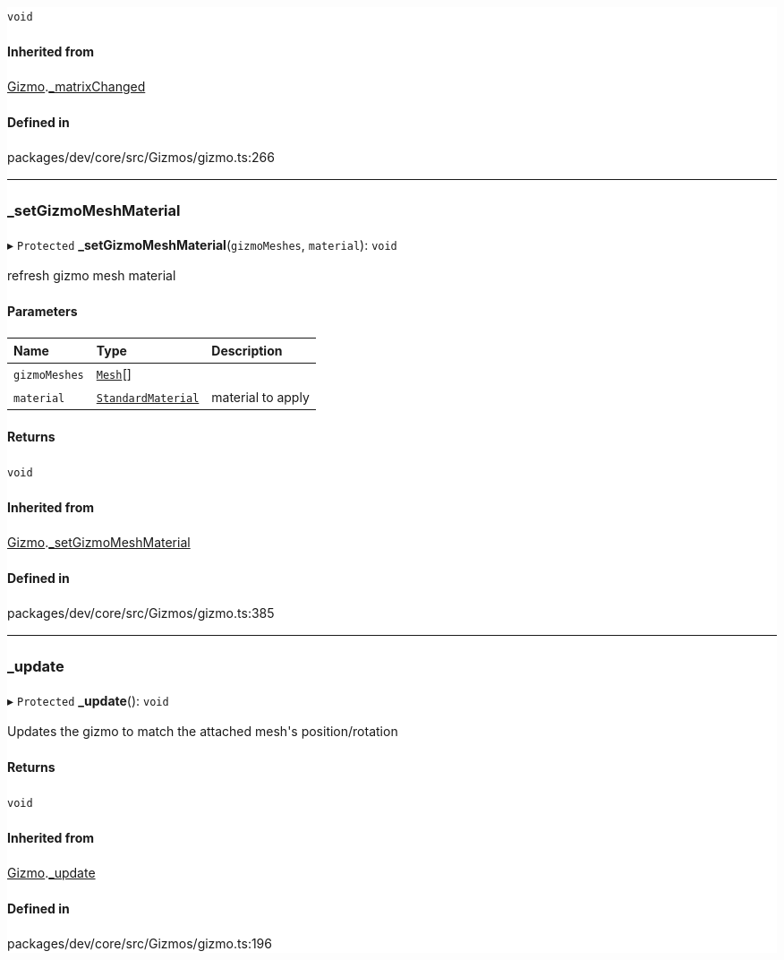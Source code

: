 `void`

#### Inherited from

[Gizmo](Gizmo.md).[_matrixChanged](Gizmo.md#_matrixchanged)

#### Defined in

packages/dev/core/src/Gizmos/gizmo.ts:266

___

### \_setGizmoMeshMaterial

▸ `Protected` **_setGizmoMeshMaterial**(`gizmoMeshes`, `material`): `void`

refresh gizmo mesh material

#### Parameters

| Name | Type | Description |
| :------ | :------ | :------ |
| `gizmoMeshes` | [`Mesh`](Mesh.md)[] |  |
| `material` | [`StandardMaterial`](StandardMaterial.md) | material to apply |

#### Returns

`void`

#### Inherited from

[Gizmo](Gizmo.md).[_setGizmoMeshMaterial](Gizmo.md#_setgizmomeshmaterial)

#### Defined in

packages/dev/core/src/Gizmos/gizmo.ts:385

___

### \_update

▸ `Protected` **_update**(): `void`

Updates the gizmo to match the attached mesh's position/rotation

#### Returns

`void`

#### Inherited from

[Gizmo](Gizmo.md).[_update](Gizmo.md#_update)

#### Defined in

packages/dev/core/src/Gizmos/gizmo.ts:196
